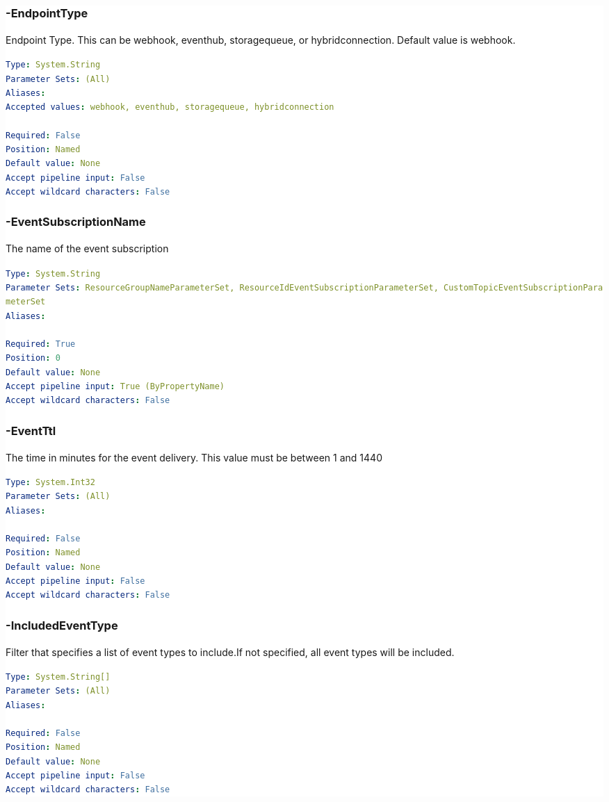 ### -EndpointType
Endpoint Type.
This can be webhook, eventhub, storagequeue, or hybridconnection. Default value is webhook.

```yaml
Type: System.String
Parameter Sets: (All)
Aliases:
Accepted values: webhook, eventhub, storagequeue, hybridconnection

Required: False
Position: Named
Default value: None
Accept pipeline input: False
Accept wildcard characters: False
```

### -EventSubscriptionName
The name of the event subscription

```yaml
Type: System.String
Parameter Sets: ResourceGroupNameParameterSet, ResourceIdEventSubscriptionParameterSet, CustomTopicEventSubscriptionParameterSet
Aliases:

Required: True
Position: 0
Default value: None
Accept pipeline input: True (ByPropertyName)
Accept wildcard characters: False
```

### -EventTtl
The time in minutes for the event delivery. This value must be between 1 and 1440

```yaml
Type: System.Int32
Parameter Sets: (All)
Aliases:

Required: False
Position: Named
Default value: None
Accept pipeline input: False
Accept wildcard characters: False
```

### -IncludedEventType
Filter that specifies a list of event types to include.If not specified, all event types will be included.

```yaml
Type: System.String[]
Parameter Sets: (All)
Aliases:

Required: False
Position: Named
Default value: None
Accept pipeline input: False
Accept wildcard characters: False
```
